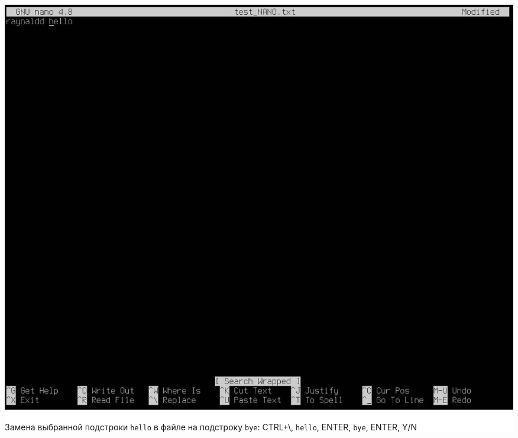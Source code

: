 ![img](attachments/7.13.jpg)

Замена выбранной подстроки `hello` в файле на подстроку `bye`:  CTRL+\\, `hello`, ENTER, `bye`, ENTER, Y/N
